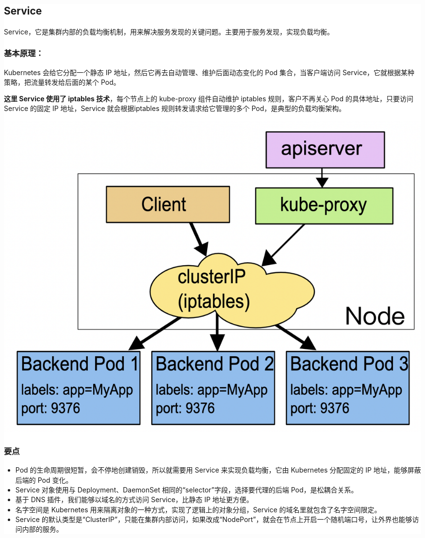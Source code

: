 ## Service

Service，它是集群内部的负载均衡机制，用来解决服务发现的关键问题。主要用于服务发现，实现负载均衡。

### 基本原理：

Kubernetes 会给它分配一个静态 IP 地址，然后它再去自动管理、维护后面动态变化的 Pod 集合，当客户端访问 Service，它就根据某种策略，把流量转发给后面的某个 Pod。

**这里 Service 使用了 iptables 技术**，每个节点上的 kube-proxy 组件自动维护 iptables 规则，客户不再关心 Pod 的具体地址，只要访问 Service 的固定 IP 地址，Service 就会根据iptables 规则转发请求给它管理的多个 Pod，是典型的负载均衡架构。

![image.png](../../assets/1693404223983-image.png)

### 要点

* Pod 的生命周期很短暂，会不停地创建销毁，所以就需要用 Service 来实现负载均衡，它由 Kubernetes 分配固定的 IP 地址，能够屏蔽后端的 Pod 变化。
* Service 对象使用与 Deployment、DaemonSet 相同的“selector”字段，选择要代理的后端 Pod，是松耦合关系。
* 基于 DNS 插件，我们能够以域名的方式访问 Service，比静态 IP 地址更方便。
* 名字空间是 Kubernetes 用来隔离对象的一种方式，实现了逻辑上的对象分组，Service 的域名里就包含了名字空间限定。
* Service 的默认类型是“ClusterIP”，只能在集群内部访问，如果改成“NodePort”，就会在节点上开启一个随机端口号，让外界也能够访问内部的服务。
